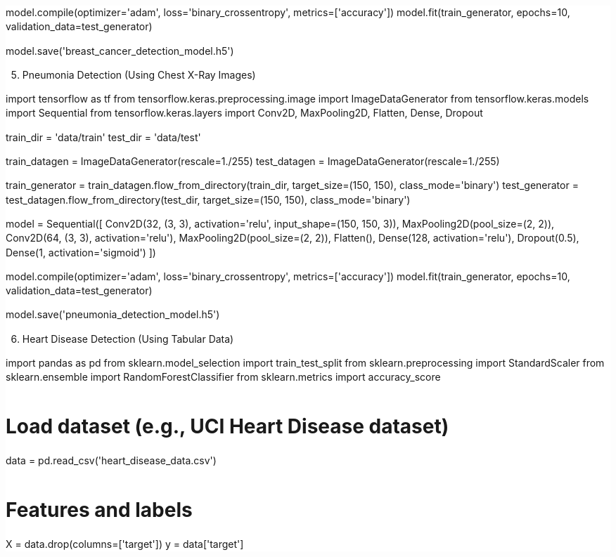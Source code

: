 model.compile(optimizer='adam', loss='binary_crossentropy', metrics=['accuracy'])
model.fit(train_generator, epochs=10, validation_data=test_generator)

model.save('breast_cancer_detection_model.h5')

5. Pneumonia Detection (Using Chest X-Ray Images)

import tensorflow as tf
from tensorflow.keras.preprocessing.image import ImageDataGenerator
from tensorflow.keras.models import Sequential
from tensorflow.keras.layers import Conv2D, MaxPooling2D, Flatten, Dense, Dropout

train_dir = 'data/train'
test_dir = 'data/test'

train_datagen = ImageDataGenerator(rescale=1./255)
test_datagen = ImageDataGenerator(rescale=1./255)

train_generator = train_datagen.flow_from_directory(train_dir, target_size=(150, 150), class_mode='binary')
test_generator = test_datagen.flow_from_directory(test_dir, target_size=(150, 150), class_mode='binary')

model = Sequential([
    Conv2D(32, (3, 3), activation='relu', input_shape=(150, 150, 3)),
    MaxPooling2D(pool_size=(2, 2)),
    Conv2D(64, (3, 3), activation='relu'),
    MaxPooling2D(pool_size=(2, 2)),
    Flatten(),
    Dense(128, activation='relu'),
    Dropout(0.5),
    Dense(1, activation='sigmoid')
])

model.compile(optimizer='adam', loss='binary_crossentropy', metrics=['accuracy'])
model.fit(train_generator, epochs=10, validation_data=test_generator)

model.save('pneumonia_detection_model.h5')

6. Heart Disease Detection (Using Tabular Data)

import pandas as pd
from sklearn.model_selection import train_test_split
from sklearn.preprocessing import StandardScaler
from sklearn.ensemble import RandomForestClassifier
from sklearn.metrics import accuracy_score

# Load dataset (e.g., UCI Heart Disease dataset)
data = pd.read_csv('heart_disease_data.csv')

# Features and labels
X = data.drop(columns=['target'])
y = data['target']
